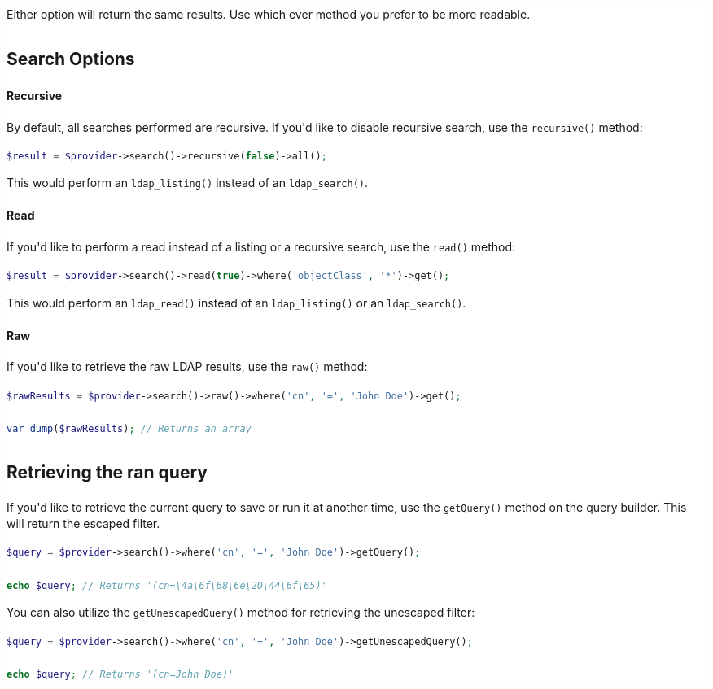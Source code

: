 Either option will return the same results. Use which ever method you prefer to be more readable.

## Search Options

#### Recursive

By default, all searches performed are recursive. If you'd like to disable recursive search, use the `recursive()` method:

```php
$result = $provider->search()->recursive(false)->all();
```
    
This would perform an `ldap_listing()` instead of an `ldap_search()`.

#### Read

If you'd like to perform a read instead of a listing or a recursive search, use the `read()` method:

```php
$result = $provider->search()->read(true)->where('objectClass', '*')->get();
```

This would perform an `ldap_read()` instead of an `ldap_listing()` or an `ldap_search()`.

#### Raw

If you'd like to retrieve the raw LDAP results, use the `raw()` method:

```php
$rawResults = $provider->search()->raw()->where('cn', '=', 'John Doe')->get();

var_dump($rawResults); // Returns an array
```

## Retrieving the ran query

If you'd like to retrieve the current query to save or run it at another time, use the `getQuery()` method
on the query builder. This will return the escaped filter.

```php
$query = $provider->search()->where('cn', '=', 'John Doe')->getQuery();

echo $query; // Returns '(cn=\4a\6f\68\6e\20\44\6f\65)'
```

You can also utilize the `getUnescapedQuery()` method for retrieving the unescaped filter:

```php
$query = $provider->search()->where('cn', '=', 'John Doe')->getUnescapedQuery();

echo $query; // Returns '(cn=John Doe)'
```
